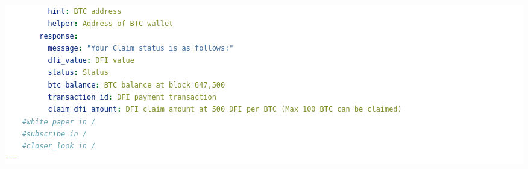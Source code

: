 ```yaml
          hint: BTC address
          helper: Address of BTC wallet
        response:
          message: "Your Claim status is as follows:"
          dfi_value: DFI value
          status: Status
          btc_balance: BTC balance at block 647,500
          transaction_id: DFI payment transaction
          claim_dfi_amount: DFI claim amount at 500 DFI per BTC (Max 100 BTC can be claimed)
    #white paper in /
    #subscribe in /
    #closer_look in /
---
```

